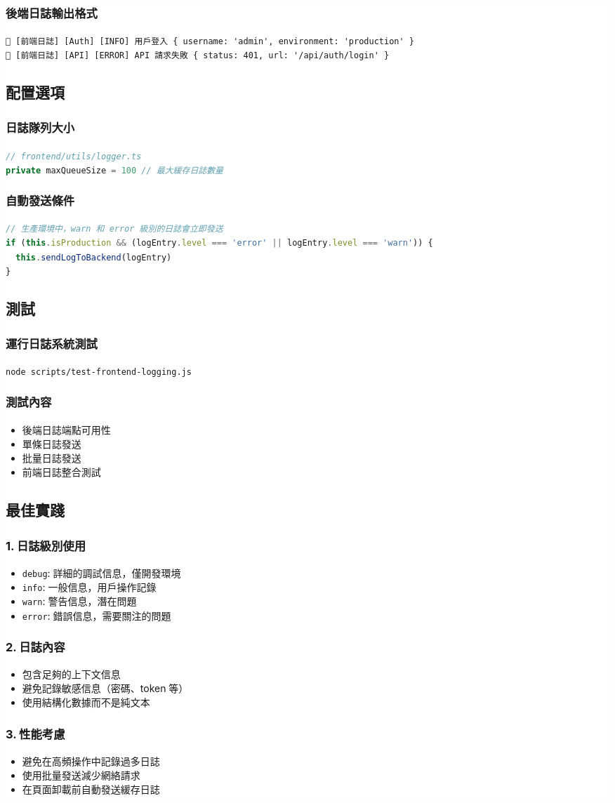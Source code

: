 ### 後端日誌輸出格式
```
📱 [前端日誌] [Auth] [INFO] 用戶登入 { username: 'admin', environment: 'production' }
📱 [前端日誌] [API] [ERROR] API 請求失敗 { status: 401, url: '/api/auth/login' }
```

## 配置選項

### 日誌隊列大小
```typescript
// frontend/utils/logger.ts
private maxQueueSize = 100 // 最大緩存日誌數量
```

### 自動發送條件
```typescript
// 生產環境中，warn 和 error 級別的日誌會立即發送
if (this.isProduction && (logEntry.level === 'error' || logEntry.level === 'warn')) {
  this.sendLogToBackend(logEntry)
}
```

## 測試

### 運行日誌系統測試
```bash
node scripts/test-frontend-logging.js
```

### 測試內容
- 後端日誌端點可用性
- 單條日誌發送
- 批量日誌發送
- 前端日誌整合測試

## 最佳實踐

### 1. 日誌級別使用
- `debug`: 詳細的調試信息，僅開發環境
- `info`: 一般信息，用戶操作記錄
- `warn`: 警告信息，潛在問題
- `error`: 錯誤信息，需要關注的問題

### 2. 日誌內容
- 包含足夠的上下文信息
- 避免記錄敏感信息（密碼、token 等）
- 使用結構化數據而不是純文本

### 3. 性能考慮
- 避免在高頻操作中記錄過多日誌
- 使用批量發送減少網絡請求
- 在頁面卸載前自動發送緩存日誌
